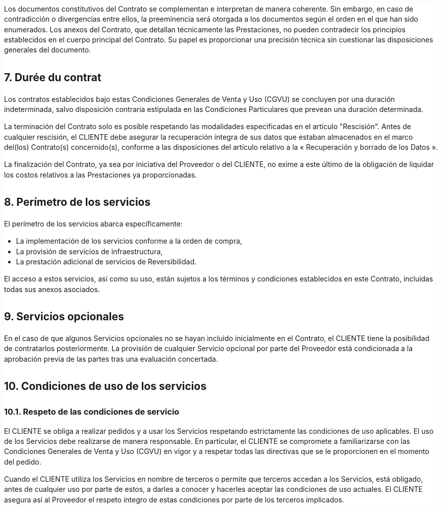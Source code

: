 Los documentos constitutivos del Contrato se complementan e interpretan de manera coherente. Sin embargo, en caso de contradicción o divergencias entre ellos, la preeminencia 
será otorgada a los documentos según el orden en el que han sido enumerados. Los anexos del Contrato, que detallan técnicamente las Prestaciones, no pueden contradecir 
los principios establecidos en el cuerpo principal del Contrato. Su papel es proporcionar una precisión técnica sin cuestionar las disposiciones generales del documento.

## 7. Durée du contrat

Los contratos establecidos bajo estas Condiciones Generales de Venta y Uso (CGVU) se concluyen por una duración indeterminada, salvo disposición contraria estipulada
en las Condiciones Particulares que prevean una duración determinada. 

La terminación del Contrato solo es posible respetando las modalidades especificadas en el artículo "Rescisión". Antes de cualquier rescisión, el CLIENTE debe asegurar 
la recuperación íntegra de sus datos que estaban almacenados en el marco del(los) Contrato(s) concernido(s), conforme a las disposiciones del artículo 
relativo a la « Recuperación y borrado de los Datos ».

La finalización del Contrato, ya sea por iniciativa del Proveedor o del CLIENTE, no exime a este último de la obligación de liquidar los costos relativos a las Prestaciones ya proporcionadas.
## 8. Perímetro de los servicios

El perímetro de los servicios abarca específicamente:

- La implementación de los servicios conforme a la orden de compra,
- La provisión de servicios de infraestructura,
- La prestación adicional de servicios de Reversibilidad.

El acceso a estos servicios, así como su uso, están sujetos a los términos y condiciones establecidos en este Contrato, incluidas todas sus anexos asociados.

## 9. Servicios opcionales

En el caso de que algunos Servicios opcionales no se hayan incluido inicialmente en el Contrato, el CLIENTE tiene la posibilidad de contratarlos posteriormente. 
La provisión de cualquier Servicio opcional por parte del Proveedor está condicionada a la aprobación previa de las partes tras una evaluación concertada.

## 10. Condiciones de uso de los servicios

### 10.1. Respeto de las condiciones de servicio

El CLIENTE se obliga a realizar pedidos y a usar los Servicios respetando estrictamente las condiciones de uso aplicables. 
El uso de los Servicios debe realizarse de manera responsable. En particular, el CLIENTE se compromete a familiarizarse con las Condiciones 
Generales de Venta y Uso (CGVU) en vigor y a respetar todas las directivas que se le proporcionen en el momento del pedido.

Cuando el CLIENTE utiliza los Servicios en nombre de terceros o permite que terceros accedan a los Servicios, está obligado, antes de cualquier uso
por parte de estos, a darles a conocer y hacerles aceptar las condiciones de uso actuales. El CLIENTE asegura así al Proveedor el respeto íntegro 
de estas condiciones por parte de los terceros implicados.
